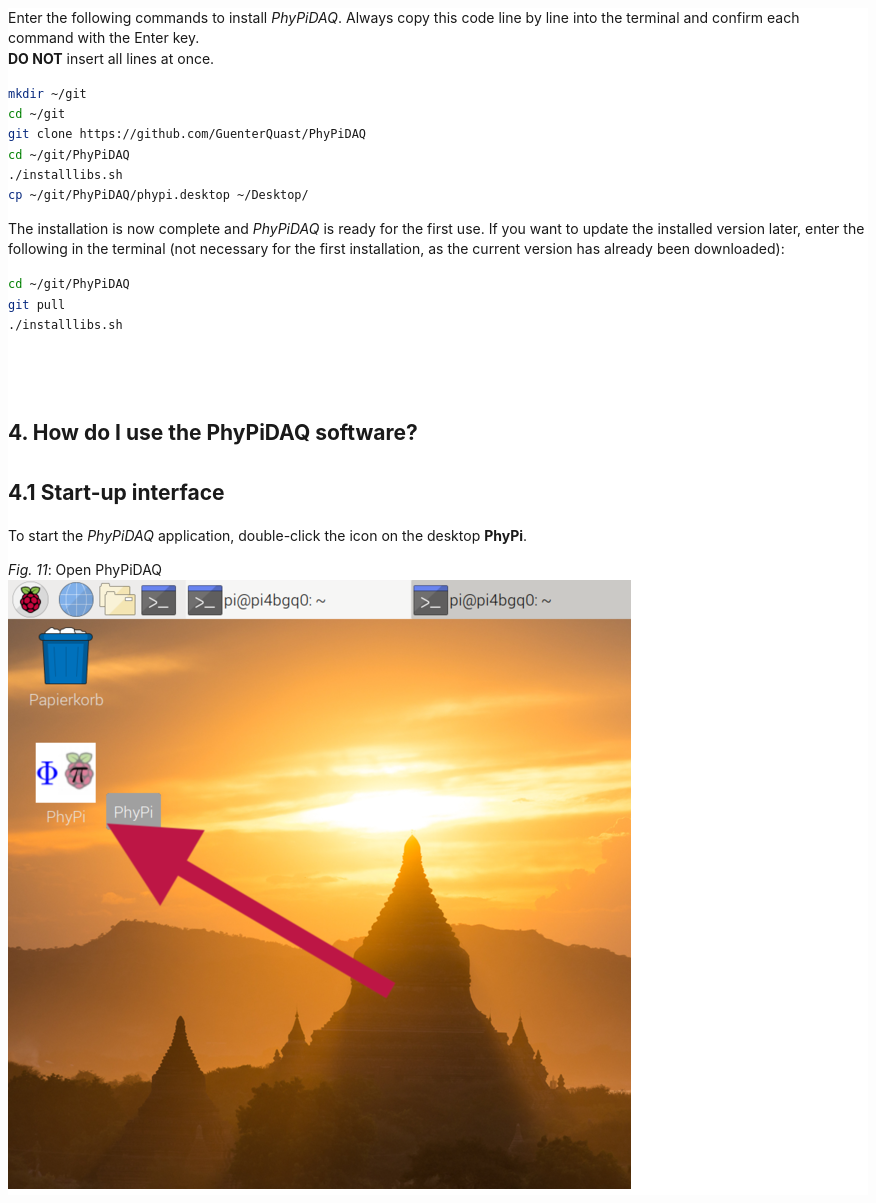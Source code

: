 Enter the following commands to install *PhyPiDAQ*. Always copy this code 
line by line into the terminal and confirm each command with the Enter key.  
**DO NOT** insert all lines at once.
```bash
mkdir ~/git
cd ~/git
git clone https://github.com/GuenterQuast/PhyPiDAQ
cd ~/git/PhyPiDAQ
./installlibs.sh
cp ~/git/PhyPiDAQ/phypi.desktop ~/Desktop/
```
The installation is now complete and *PhyPiDAQ* is ready for the first use. 
If you want to update the installed version later, enter the following in 
the terminal (not necessary for the first installation, as the current 
version has already been downloaded):  
```bash
cd ~/git/PhyPiDAQ
git pull
./installlibs.sh
```

&nbsp;  
&nbsp;  
<a name="wiebedieneichdiephypidaqsoftware"></a>  
## 4. How do I use the PhyPiDAQ software?<a name="startenundstartoberflaeche"></a>
## 4.1 Start-up interface

To start the *PhyPiDAQ* application, double-click the icon on the desktop **PhyPi**.  

*Fig. 11*: Open PhyPiDAQ  
                    ![Figure 11](images/bedienung_1.png)  
